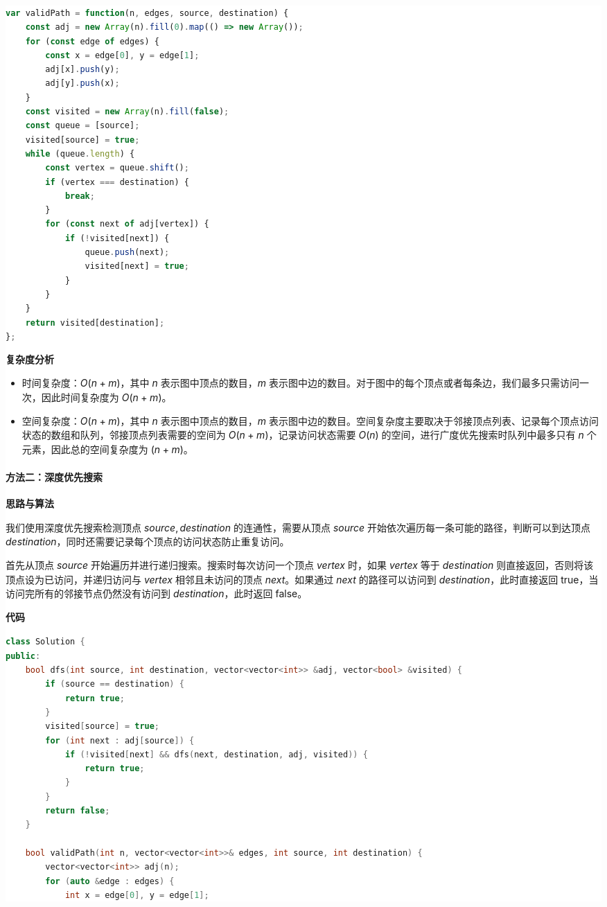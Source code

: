 ```JavaScript [sol1-JavaScript]
var validPath = function(n, edges, source, destination) {
    const adj = new Array(n).fill(0).map(() => new Array());
    for (const edge of edges) {
        const x = edge[0], y = edge[1];
        adj[x].push(y);
        adj[y].push(x);
    }
    const visited = new Array(n).fill(false);
    const queue = [source];
    visited[source] = true;
    while (queue.length) {
        const vertex = queue.shift();
        if (vertex === destination) {
            break;
        }
        for (const next of adj[vertex]) {
            if (!visited[next]) {
                queue.push(next);
                visited[next] = true;
            }
        }
    }
    return visited[destination];
};
```

**复杂度分析**

- 时间复杂度：$O(n + m)$，其中 $n$ 表示图中顶点的数目，$m$ 表示图中边的数目。对于图中的每个顶点或者每条边，我们最多只需访问一次，因此时间复杂度为 $O(n + m)$。

- 空间复杂度：$O(n + m)$，其中 $n$ 表示图中顶点的数目，$m$ 表示图中边的数目。空间复杂度主要取决于邻接顶点列表、记录每个顶点访问状态的数组和队列，邻接顶点列表需要的空间为 $O(n + m)$，记录访问状态需要 $O(n)$ 的空间，进行广度优先搜索时队列中最多只有 $n$ 个元素，因此总的空间复杂度为 $(n + m)$。

#### 方法二：深度优先搜索

**思路与算法**

我们使用深度优先搜索检测顶点 $\textit{source},\textit{destination}$ 的连通性，需要从顶点 $\textit{source}$ 开始依次遍历每一条可能的路径，判断可以到达顶点 $\textit{destination}$，同时还需要记录每个顶点的访问状态防止重复访问。

首先从顶点 $\textit{source}$ 开始遍历并进行递归搜索。搜索时每次访问一个顶点 $\textit{vertex}$ 时，如果 $\textit{vertex}$ 等于 $\textit{destination}$ 则直接返回，否则将该顶点设为已访问，并递归访问与 $\textit{vertex}$ 相邻且未访问的顶点 $\textit{next}$。如果通过 $\textit{next}$ 的路径可以访问到 $\textit{destination}$，此时直接返回 $\text{true}$，当访问完所有的邻接节点仍然没有访问到 $\textit{destination}$，此时返回 $\text{false}$。

**代码**

```C++ [sol2-C++]
class Solution {
public:
    bool dfs(int source, int destination, vector<vector<int>> &adj, vector<bool> &visited) {
        if (source == destination) {
            return true;
        }
        visited[source] = true;
        for (int next : adj[source]) {
            if (!visited[next] && dfs(next, destination, adj, visited)) {
                return true;
            }
        }
        return false;
    }

    bool validPath(int n, vector<vector<int>>& edges, int source, int destination) {
        vector<vector<int>> adj(n);
        for (auto &edge : edges) {
            int x = edge[0], y = edge[1];
```